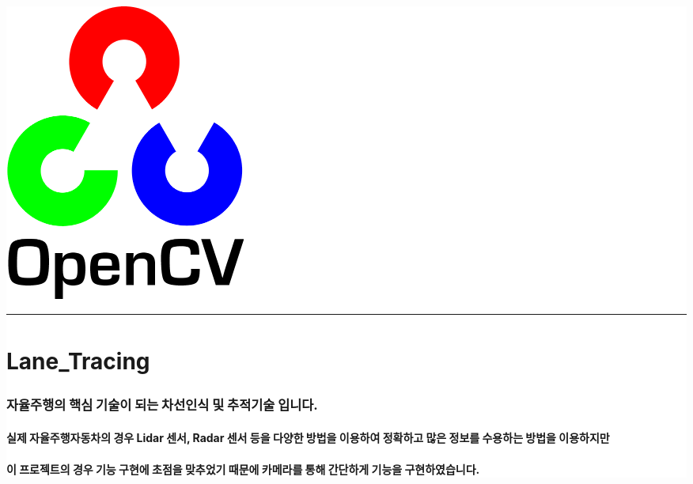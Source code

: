   <img width="300" src="https://github.com/Beomgu-Cho/Auto_Lane_Tracing/blob/main/capture/opencv.png">
</div>


----------
# Lane_Tracing
### 자율주행의 핵심 기술이 되는 차선인식 및 추적기술 입니다.
#### 실제 자율주행자동차의 경우 Lidar 센서, Radar 센서 등을 다양한 방법을 이용하여 정확하고 많은 정보를 수용하는 방법을 이용하지만 
#### 이 프로젝트의 경우 기능 구현에 초점을 맞추었기 때문에 카메라를 통해 간단하게 기능을 구현하였습니다.